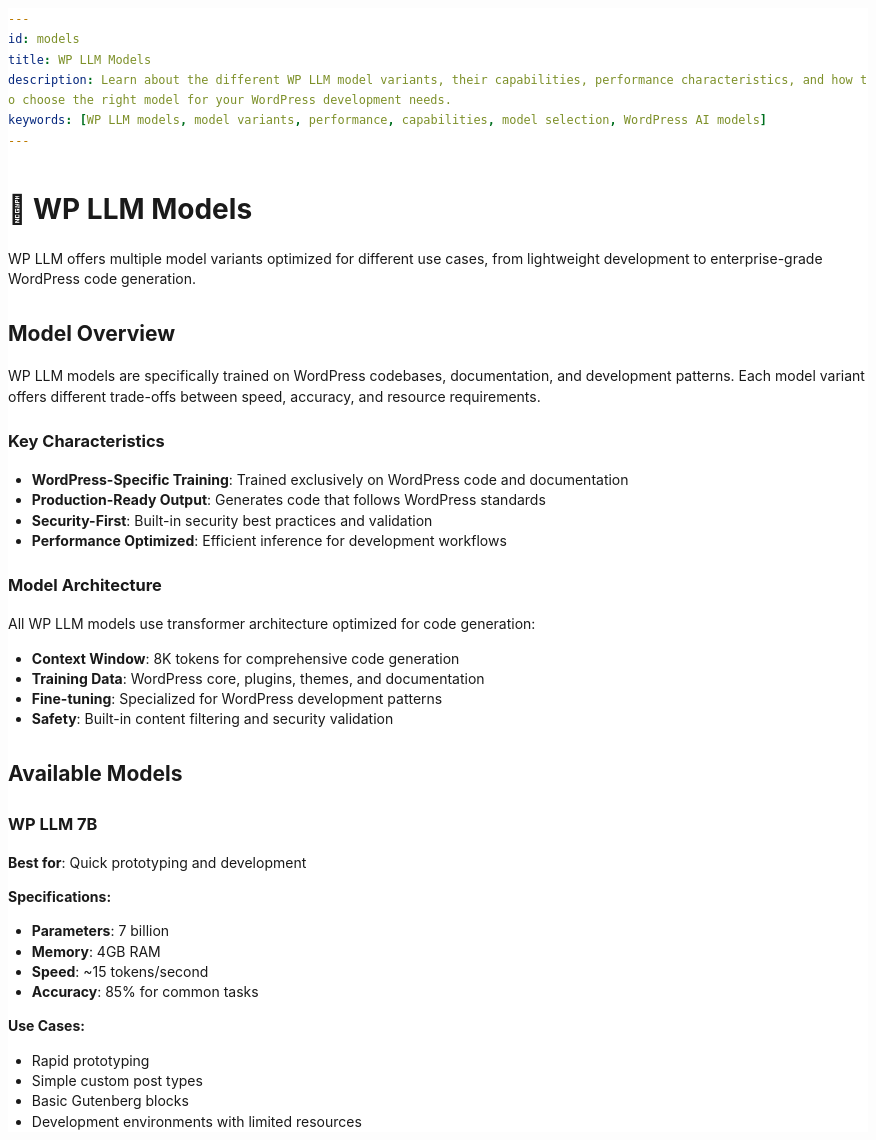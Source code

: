 ```yaml
---
id: models
title: WP LLM Models
description: Learn about the different WP LLM model variants, their capabilities, performance characteristics, and how to choose the right model for your WordPress development needs.
keywords: [WP LLM models, model variants, performance, capabilities, model selection, WordPress AI models]
---
```


# 🤖 WP LLM Models

WP LLM offers multiple model variants optimized for different use cases, from lightweight development to enterprise-grade WordPress code generation.

## **Model Overview**

WP LLM models are specifically trained on WordPress codebases, documentation, and development patterns. Each model variant offers different trade-offs between speed, accuracy, and resource requirements.

### Key Characteristics

- **WordPress-Specific Training**: Trained exclusively on WordPress code and documentation
- **Production-Ready Output**: Generates code that follows WordPress standards
- **Security-First**: Built-in security best practices and validation
- **Performance Optimized**: Efficient inference for development workflows

### Model Architecture

All WP LLM models use transformer architecture optimized for code generation:

- **Context Window**: 8K tokens for comprehensive code generation
- **Training Data**: WordPress core, plugins, themes, and documentation
- **Fine-tuning**: Specialized for WordPress development patterns
- **Safety**: Built-in content filtering and security validation

## **Available Models**

### WP LLM 7B
**Best for**: Quick prototyping and development

**Specifications:**
- **Parameters**: 7 billion
- **Memory**: 4GB RAM
- **Speed**: ~15 tokens/second
- **Accuracy**: 85% for common tasks

**Use Cases:**
- Rapid prototyping
- Simple custom post types
- Basic Gutenberg blocks
- Development environments with limited resources
